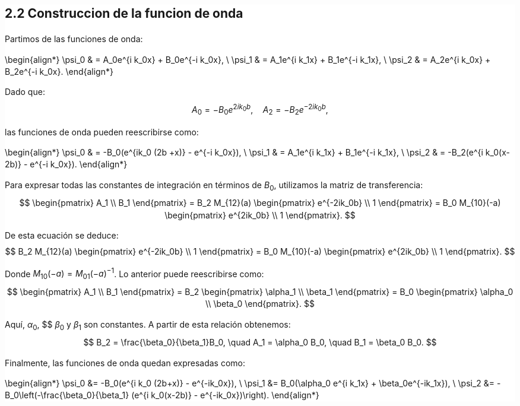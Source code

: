 ## **2.2 Construccion de la funcion de onda**

Partimos de las funciones de onda:

\begin{align*}
\psi_0 & = A_0e^{i k_0x} + B_0e^{-i k_0x}, \\
\psi_1 & = A_1e^{i k_1x} + B_1e^{-i k_1x}, \\
\psi_2 & = A_2e^{i k_0x} + B_2e^{-i k_0x}.
\end{align*}

Dado que:
$$ A_0 = - B_0 e^{2ik_0b}, \quad A_2 = - B_2 e^{-2ik_0b},
$$

las funciones de onda pueden reescribirse como:

\begin{align*}
\psi_0 & = -B_0(e^{ik_0 (2b +x)} - e^{-i k_0x}), \\
\psi_1 & = A_1e^{i k_1x} + B_1e^{-i k_1x}, \\
\psi_2 & = -B_2(e^{i k_0(x-2b)} - e^{-i k_0x}).
\end{align*}

Para expresar todas las constantes de integración en términos de
$B_0$, utilizamos la matriz de transferencia:
$$
\begin{pmatrix} A_1 \\ B_1 \end{pmatrix} = B_2 M_{12}(a)
\begin{pmatrix} e^{-2ik_0b} \\ 1 \end{pmatrix} = B_0 M_{10}(-a)
 \begin{pmatrix} e^{2ik_0b} \\ 1 \end{pmatrix}.
 $$

De esta ecuación se deduce:
$$
 B_2 M_{12}(a) \begin{pmatrix} e^{-2ik_0b} \\ 1 \end{pmatrix} =
 B_0 M_{10}(-a) \begin{pmatrix} e^{2ik_0b} \\ 1 \end{pmatrix}.
 $$

Donde $M_{10}(-a) = M_{01}(-a)^{-1}$. Lo anterior puede reescribirse como:
$$
\begin{pmatrix} A_1 \\ B_1 \end{pmatrix} =
B_2 \begin{pmatrix} \alpha_1 \\ \beta_1 \end{pmatrix} =
B_0 \begin{pmatrix} \alpha_0 \\ \beta_0 \end{pmatrix}.
 $$

Aquí, $\alpha_0$, $$ $\beta_0$ y $\beta_1$ son constantes. A partir
de esta relación obtenemos:
$$ B_2 = \frac{\beta_0}{\beta_1}B_0, \quad A_1 = \alpha_0
B_0, \quad B_1 = \beta_0 B_0. $$

Finalmente, las funciones de onda quedan expresadas como:

\begin{align*}
\psi_0 &= -B_0(e^{i k_0 (2b+x)} - e^{-ik_0x}), \\
\psi_1 &= B_0(\alpha_0 e^{i k_1x} + \beta_0e^{-ik_1x}), \\
\psi_2 &= -B_0\left(-\frac{\beta_0}{\beta_1} (e^{i k_0(x-2b)} - e^{-ik_0x})\right).
\end{align*}
